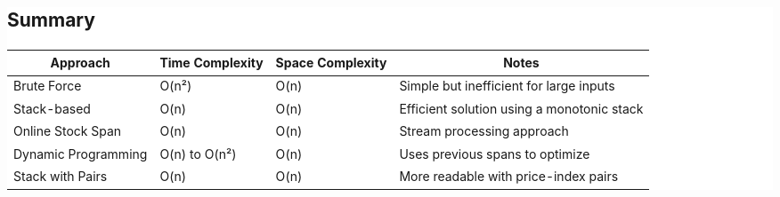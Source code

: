 ## Summary

| Approach            | Time Complexity | Space Complexity | Notes                                      |
| ------------------- | --------------- | ---------------- | ------------------------------------------ |
| Brute Force         | O(n²)          | O(n)             | Simple but inefficient for large inputs    |
| Stack-based         | O(n)            | O(n)             | Efficient solution using a monotonic stack |
| Online Stock Span   | O(n)            | O(n)             | Stream processing approach                 |
| Dynamic Programming | O(n) to O(n²)  | O(n)             | Uses previous spans to optimize            |
| Stack with Pairs    | O(n)            | O(n)             | More readable with price-index pairs       |
